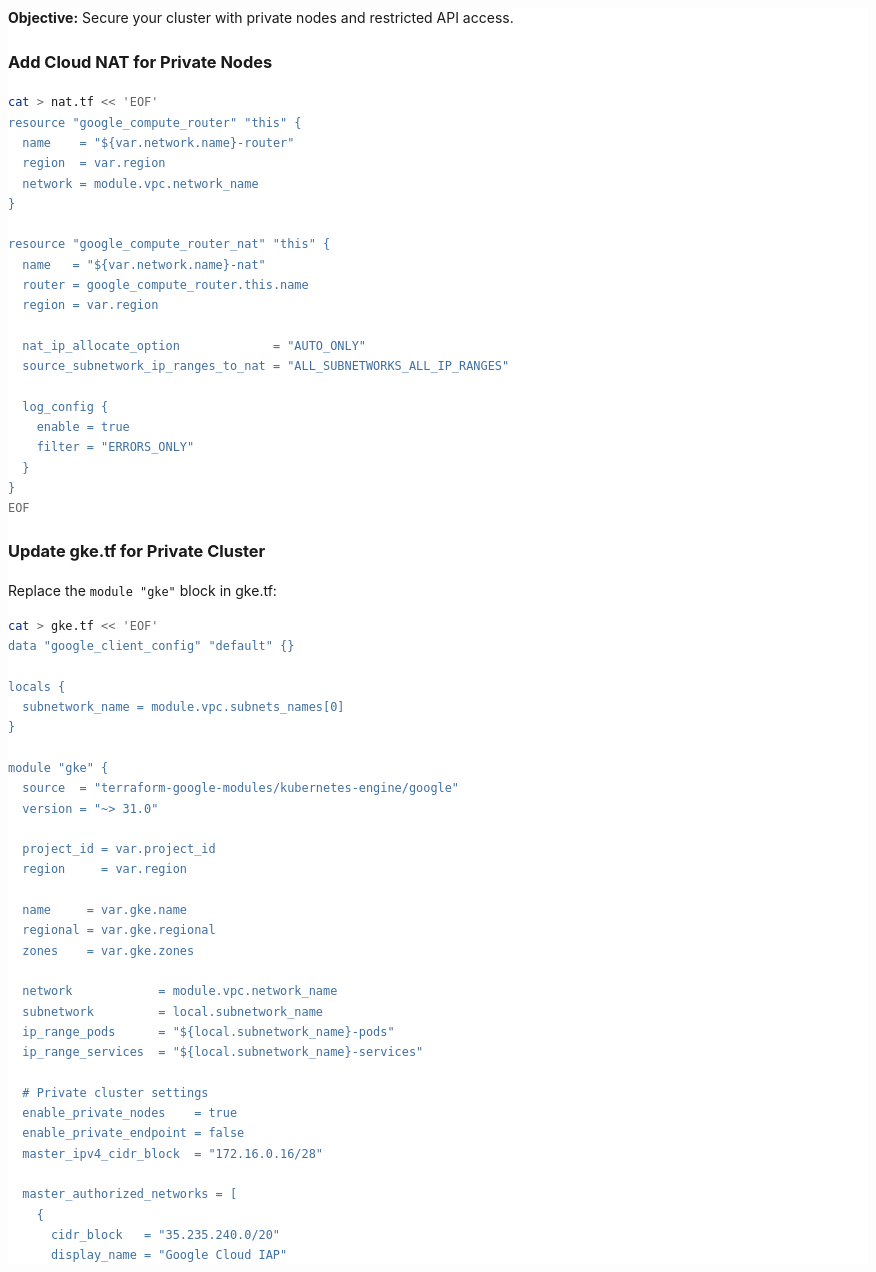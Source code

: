 **Objective:** Secure your cluster with private nodes and restricted API access.

### Add Cloud NAT for Private Nodes

```bash
cat > nat.tf << 'EOF'
resource "google_compute_router" "this" {
  name    = "${var.network.name}-router"
  region  = var.region
  network = module.vpc.network_name
}

resource "google_compute_router_nat" "this" {
  name   = "${var.network.name}-nat"
  router = google_compute_router.this.name
  region = var.region

  nat_ip_allocate_option             = "AUTO_ONLY"
  source_subnetwork_ip_ranges_to_nat = "ALL_SUBNETWORKS_ALL_IP_RANGES"

  log_config {
    enable = true
    filter = "ERRORS_ONLY"
  }
}
EOF
```

### Update gke.tf for Private Cluster

Replace the `module "gke"` block in gke.tf:

```bash
cat > gke.tf << 'EOF'
data "google_client_config" "default" {}

locals {
  subnetwork_name = module.vpc.subnets_names[0]
}

module "gke" {
  source  = "terraform-google-modules/kubernetes-engine/google"
  version = "~> 31.0"

  project_id = var.project_id
  region     = var.region

  name     = var.gke.name
  regional = var.gke.regional
  zones    = var.gke.zones

  network            = module.vpc.network_name
  subnetwork         = local.subnetwork_name
  ip_range_pods      = "${local.subnetwork_name}-pods"
  ip_range_services  = "${local.subnetwork_name}-services"

  # Private cluster settings
  enable_private_nodes    = true
  enable_private_endpoint = false
  master_ipv4_cidr_block  = "172.16.0.16/28"

  master_authorized_networks = [
    {
      cidr_block   = "35.235.240.0/20"
      display_name = "Google Cloud IAP"
```